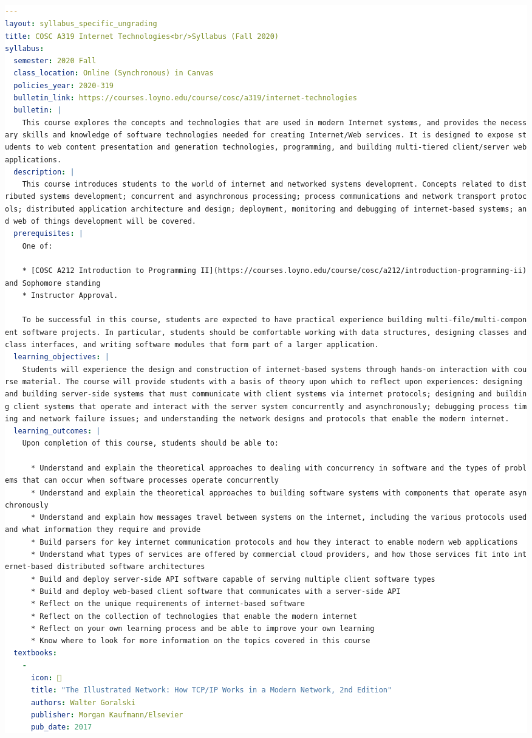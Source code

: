 ```yaml
---
layout: syllabus_specific_ungrading
title: COSC A319 Internet Technologies<br/>Syllabus (Fall 2020)
syllabus:
  semester: 2020 Fall
  class_location: Online (Synchronous) in Canvas
  policies_year: 2020-319
  bulletin_link: https://courses.loyno.edu/course/cosc/a319/internet-technologies
  bulletin: |
    This course explores the concepts and technologies that are used in modern Internet systems, and provides the necessary skills and knowledge of software technologies needed for creating Internet/Web services. It is designed to expose students to web content presentation and generation technologies, programming, and building multi-tiered client/server web applications.
  description: |
    This course introduces students to the world of internet and networked systems development. Concepts related to distributed systems development; concurrent and asynchronous processing; process communications and network transport protocols; distributed application architecture and design; deployment, monitoring and debugging of internet-based systems; and web of things development will be covered.
  prerequisites: |
    One of:

    * [COSC A212 Introduction to Programming II](https://courses.loyno.edu/course/cosc/a212/introduction-programming-ii) and Sophomore standing
    * Instructor Approval.

    To be successful in this course, students are expected to have practical experience building multi-file/multi-component software projects. In particular, students should be comfortable working with data structures, designing classes and class interfaces, and writing software modules that form part of a larger application.
  learning_objectives: |
    Students will experience the design and construction of internet-based systems through hands-on interaction with course material. The course will provide students with a basis of theory upon which to reflect upon experiences: designing and building server-side systems that must communicate with client systems via internet protocols; designing and building client systems that operate and interact with the server system concurrently and asynchronously; debugging process timing and network failure issues; and understanding the network designs and protocols that enable the modern internet.
  learning_outcomes: |
    Upon completion of this course, students should be able to:

      * Understand and explain the theoretical approaches to dealing with concurrency in software and the types of problems that can occur when software processes operate concurrently
      * Understand and explain the theoretical approaches to building software systems with components that operate asynchronously
      * Understand and explain how messages travel between systems on the internet, including the various protocols used and what information they require and provide
      * Build parsers for key internet communication protocols and how they interact to enable modern web applications
      * Understand what types of services are offered by commercial cloud providers, and how those services fit into internet-based distributed software architectures
      * Build and deploy server-side API software capable of serving multiple client software types
      * Build and deploy web-based client software that communicates with a server-side API
      * Reflect on the unique requirements of internet-based software
      * Reflect on the collection of technologies that enable the modern internet
      * Reflect on your own learning process and be able to improve your own learning
      * Know where to look for more information on the topics covered in this course
  textbooks:
    -
      icon: 📘
      title: "The Illustrated Network: How TCP/IP Works in a Modern Network, 2nd Edition"
      authors: Walter Goralski
      publisher: Morgan Kaufmann/Elsevier
      pub_date: 2017
```
